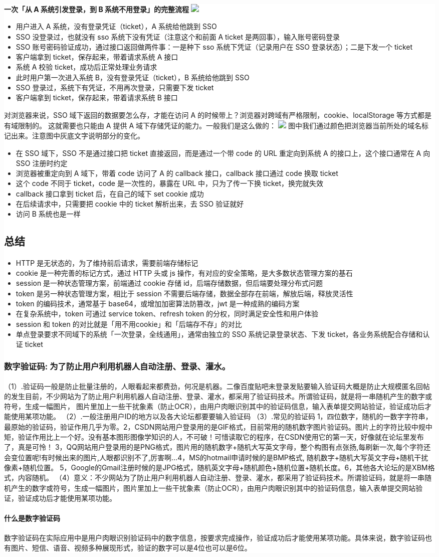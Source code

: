 **一次「从 A 系统引发登录，到 B 系统不用登录」的完整流程**
![](https://cdn.nlark.com/yuque/0/2021/webp/12755606/1636962180152-5d91e3f4-a9de-4173-bc54-57b991b8529f.webp#clientId=ub5f3e578-696b-4&crop=0&crop=0&crop=1&crop=1&from=paste&id=uc8999ebb&margin=%5Bobject%20Object%5D&originHeight=2102&originWidth=1814&originalType=url&ratio=1&rotation=0&showTitle=false&status=done&style=stroke&taskId=uad747ec3-f9a5-4541-a8b1-d0de7db73ef&title=)

- 用户进入 A 系统，没有登录凭证（ticket），A 系统给他跳到 SSO
- SSO 没登录过，也就没有 sso 系统下没有凭证（注意这个和前面 A ticket 是两回事），输入账号密码登录
- SSO 账号密码验证成功，通过接口返回做两件事：一是种下 sso 系统下凭证（记录用户在 SSO 登录状态）；二是下发一个 ticket
- 客户端拿到 ticket，保存起来，带着请求系统 A 接口
- 系统 A 校验 ticket，成功后正常处理业务请求
- 此时用户第一次进入系统 B，没有登录凭证（ticket），B 系统给他跳到 SSO
- SSO 登录过，系统下有凭证，不用再次登录，只需要下发 ticket
- 客户端拿到 ticket，保存起来，带着请求系统 B 接口

对浏览器来说，SSO 域下返回的数据要怎么存，才能在访问 A 的时候带上？浏览器对跨域有严格限制，cookie、localStorage 等方式都是有域限制的。
这就需要也只能由 A 提供 A 域下存储凭证的能力。一般我们是这么做的：
![](https://cdn.nlark.com/yuque/0/2021/webp/12755606/1636962897889-1f9fe59d-dc2e-4f32-8091-9cc93837bdb1.webp#clientId=ub5f3e578-696b-4&crop=0&crop=0&crop=1&crop=1&from=paste&id=uc79e26d5&margin=%5Bobject%20Object%5D&originHeight=2422&originWidth=2068&originalType=url&ratio=1&rotation=0&showTitle=false&status=done&style=stroke&taskId=uf5e9b215-3f60-49b1-8687-11767557dba&title=)
图中我们通过颜色把浏览器当前所处的域名标记出来。注意图中灰底文字说明部分的变化。

- 在 SSO 域下，SSO 不是通过接口把 ticket 直接返回，而是通过一个带 code 的 URL 重定向到系统 A 的接口上，这个接口通常在 A 向 SSO 注册时约定
- 浏览器被重定向到 A 域下，带着 code 访问了 A 的 callback 接口，callback 接口通过 code 换取 ticket
- 这个 code 不同于 ticket，code 是一次性的，暴露在 URL 中，只为了传一下换 ticket，换完就失效
- callback 接口拿到 ticket 后，在自己的域下 set cookie 成功
- 在后续请求中，只需要把 cookie 中的 ticket 解析出来，去 SSO 验证就好
- 访问 B 系统也是一样

## 总结

- HTTP 是无状态的，为了维持前后请求，需要前端存储标记
- cookie 是一种完善的标记方式，通过 HTTP 头或 js 操作，有对应的安全策略，是大多数状态管理方案的基石
- session 是一种状态管理方案，前端通过 cookie 存储 id，后端存储数据，但后端要处理分布式问题
- token 是另一种状态管理方案，相比于 session 不需要后端存储，数据全部存在前端，解放后端，释放灵活性
- token 的编码技术，通常基于 base64，或增加加密算法防篡改，jwt 是一种成熟的编码方案
- 在复杂系统中，token 可通过 service token、refresh token 的分权，同时满足安全性和用户体验
- session 和 token 的对比就是「用不用cookie」和「后端存不存」的对比
- 单点登录要求不同域下的系统「一次登录，全线通用」，通常由独立的 SSO 系统记录登录状态、下发 ticket，各业务系统配合存储和认证 ticket

### 数字验证码: 为了防止用户利用机器人自动注册、登录、灌水。
（1）.验证码一般是防止批量注册的，人眼看起来都费劲，何况是机器。二像百度贴吧未登录发贴要输入验证码大概是防止大规模匿名回帖的发生目前，不少网站为了防止用户利用机器人自动注册、登录、灌水，都采用了验证码技术。所谓验证码，就是将一串随机产生的数字或符号，生成一幅图片，
图片里加上一些干扰象素（防止OCR），由用户肉眼识别其中的验证码信息，输入表单提交网站验证，验证成功后才能使用某项功能。
（2）.一般注册用户ID的地方以及各大论坛都要要输入验证码
（3）.常见的验证码
1，四位数字，随机的一数字字符串，最原始的验证码，验证作用几乎为零。2，CSDN网站用户登录用的是GIF格式，目前常用的随机数字图片验证码。图片上的字符比较中规中矩，验证作用比上一个好。没有基本图形图像学知识的人，不可破！可惜读取它的程序，在CSDN使用它的第一天，好像就在论坛里发布了，真是可怜！
3，QQ网站用户登录用的是PNG格式，图片用的随机数字+随机大写英文字母，整个构图有点张扬,每刷新一次,每个字符还会变位置呢!有时候出来的图片,人眼都识别不了,厉害啊…4，MS的hotmail申请时候的是BMP格式,
随机数字+随机大写英文字母+随机干扰像素+随机位置。
5，Google的Gmail注册时候的是JPG格式，随机英文字母+随机颜色+随机位置+随机长度。6，其他各大论坛的是XBM格式，内容随机。
（4）意义：不少网站为了防止用户利用机器人自动注册、登录、灌水，都采用了验证码技术。所谓验证码，就是将一串随机产生的数字或符号，生成一幅图片，图片里加上一些干扰象素（防止OCR），由用户肉眼识别其中的验证码信息，输入表单提交网站验证，验证成功后才能使用某项功能。

#### 什么是数字验证码
数字验证码在实际应用中是用户肉眼识别验证码中的数字信息，按要求完成操作，验证成功后才能使用某项功能。具体来说，数字验证码也有图片、短信、语音、视频多种展现形式，验证的数字可以是4位也可以是6位。
